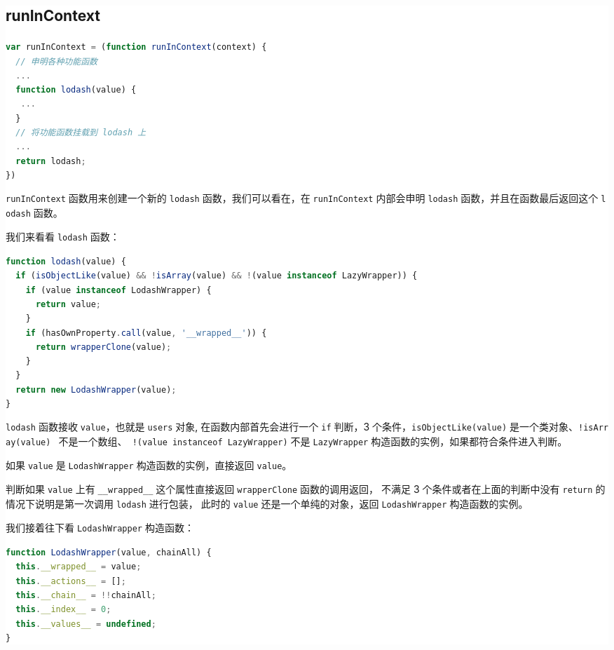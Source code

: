 ## runInContext

```js
var runInContext = (function runInContext(context) {
  // 申明各种功能函数
  ...
  function lodash(value) {
   ...
  }
  // 将功能函数挂载到 lodash 上
  ...
  return lodash;
})
```

`runInContext` 函数用来创建一个新的 `lodash` 函数，我们可以看在，在 `runInContext` 内部会申明 `lodash` 函数，并且在函数最后返回这个 `lodash` 函数。

我们来看看 `lodash` 函数：

```js
function lodash(value) {
  if (isObjectLike(value) && !isArray(value) && !(value instanceof LazyWrapper)) {
    if (value instanceof LodashWrapper) {
      return value;
    }
    if (hasOwnProperty.call(value, '__wrapped__')) {
      return wrapperClone(value);
    }
  }
  return new LodashWrapper(value);
}
```

`lodash` 函数接收 `value`，也就是 `users` 对象, 
在函数内部首先会进行一个 `if` 判断，3 个条件，`isObjectLike(value)` 是一个类对象、`!isArray(value) ` 不是一个数组、` !(value instanceof LazyWrapper)` 不是 `LazyWrapper` 构造函数的实例，如果都符合条件进入判断。

如果 `value` 是 `LodashWrapper` 构造函数的实例，直接返回 `value`。

判断如果 `value` 上有 `__wrapped__` 这个属性直接返回 `wrapperClone` 函数的调用返回，
不满足 3 个条件或者在上面的判断中没有 `return` 的情况下说明是第一次调用 `lodash` 进行包装，
此时的 `value` 还是一个单纯的对象，返回 `LodashWrapper` 构造函数的实例。

我们接着往下看 `LodashWrapper` 构造函数：

```js
function LodashWrapper(value, chainAll) {
  this.__wrapped__ = value;
  this.__actions__ = [];
  this.__chain__ = !!chainAll;
  this.__index__ = 0;
  this.__values__ = undefined;
}
```
